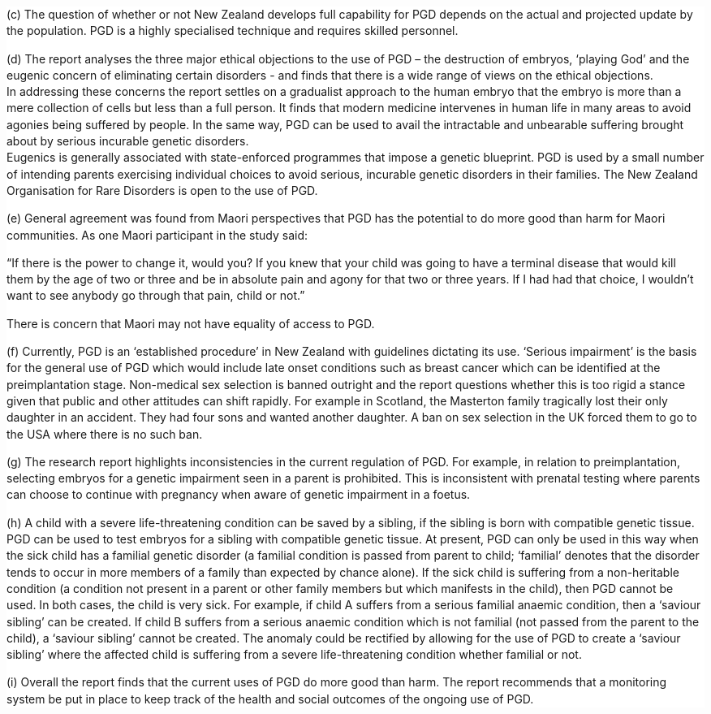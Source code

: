 (c) The question of whether or not New Zealand develops full capability for PGD depends on the actual and projected update by the population. PGD is a highly specialised technique and requires skilled personnel.

(d) The report analyses the three major ethical objections to the use of PGD – the destruction of embryos, ‘playing God’ and the eugenic concern of eliminating certain disorders - and finds that there is a wide range of views on the ethical objections.  
In addressing these concerns the report settles on a gradualist approach to the human embryo that the embryo is more than a mere collection of cells but less than a full person. It finds that modern medicine intervenes in human life in many areas to avoid agonies being suffered by people. In the same way, PGD can be used to avail the intractable and unbearable suffering brought about by serious incurable genetic disorders.  
Eugenics is generally associated with state-enforced programmes that impose a genetic blueprint. PGD is used by a small number of intending parents exercising individual choices to avoid serious, incurable genetic disorders in their families. The New Zealand Organisation for Rare Disorders is open to the use of PGD.

(e) General agreement was found from Maori perspectives that PGD has the potential to do more good than harm for Maori communities. As one Maori participant in the study said:

“If there is the power to change it, would you? If you knew that your child was going to have a terminal disease that would kill them by the age of two or three and be in absolute pain and agony for that two or three years. If I had had that choice, I wouldn’t want to see anybody go through that pain, child or not.”

There is concern that Maori may not have equality of access to PGD.

(f) Currently, PGD is an ‘established procedure’ in New Zealand with guidelines dictating its use. ‘Serious impairment’ is the basis for the general use of PGD which would include late onset conditions such as breast cancer which can be identified at the preimplantation stage. Non-medical sex selection is banned outright and the report questions whether this is too rigid a stance given that public and other attitudes can shift rapidly. For example in Scotland, the Masterton family tragically lost their only daughter in an accident. They had four sons and wanted another daughter. A ban on sex selection in the UK forced them to go to the USA where there is no such ban.

(g) The research report highlights inconsistencies in the current regulation of PGD. For example, in relation to preimplantation, selecting embryos for a genetic impairment seen in a parent is prohibited. This is inconsistent with prenatal testing where parents can choose to continue with pregnancy when aware of genetic impairment in a foetus.

(h) A child with a severe life-threatening condition can be saved by a sibling, if the sibling is born with compatible genetic tissue. PGD can be used to test embryos for a sibling with compatible genetic tissue. At present, PGD can only be used in this way when the sick child has a familial genetic disorder (a familial condition is passed from parent to child; ‘familial’ denotes that the disorder tends to occur in more members of a family than expected by chance alone). If the sick child is suffering from a non-heritable condition (a condition not present in a parent or other family members but which manifests in the child), then PGD cannot be used. In both cases, the child is very sick. For example, if child A suffers from a serious familial anaemic condition, then a ‘saviour sibling’ can be created. If child B suffers from a serious anaemic condition which is not familial (not passed from the parent to the child), a ‘saviour sibling’ cannot be created. The anomaly could be rectified by allowing for the use of PGD to create a ‘saviour sibling’ where the affected child is suffering from a severe life-threatening condition whether familial or not.

(i) Overall the report finds that the current uses of PGD do more good than harm. The report recommends that a monitoring system be put in place to keep track of the health and social outcomes of the ongoing use of PGD.

